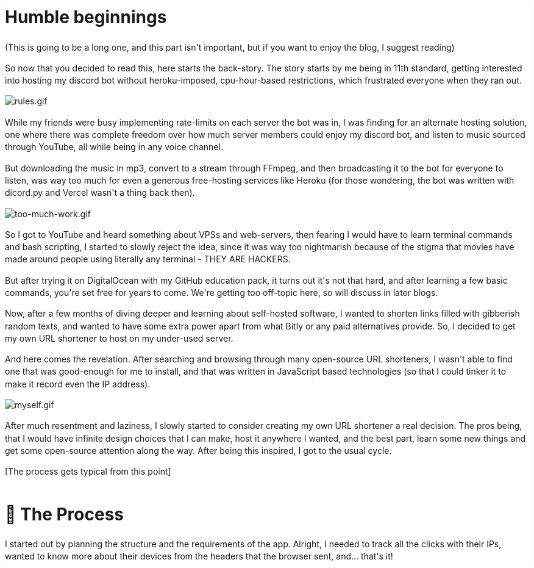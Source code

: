 # Humble beginnings

(This is going to be a long one, and this part isn't important, but if you want to enjoy the blog, I suggest reading)

So now that you decided to read this, here starts the back-story. The story starts by me being in 11th standard, getting interested into hosting my discord bot without heroku-imposed, cpu-hour-based restrictions, which frustrated everyone when they ran out. 

![rules.gif](https://cdn.hashnode.com/res/hashnode/image/upload/v1646106928183/xJr1HfeP6.gif)

While my friends were busy implementing rate-limits on each server the bot was in, I was finding for an alternate hosting solution, one where there was complete freedom over how much server members could enjoy my discord bot, and listen to music sourced through YouTube, all while being in any voice channel. 

But downloading the music in mp3, convert to a stream through FFmpeg, and then broadcasting it to the bot for everyone to listen, was way too much for even a generous free-hosting services like Heroku (for those wondering, the bot was written with dicord.py and Vercel wasn't a thing back then). 

![too-much-work.gif](https://cdn.hashnode.com/res/hashnode/image/upload/v1646107016417/aD2NwFGoQ.gif)

So I got to YouTube and heard something about VPSs and web-servers, then fearing I would have to learn terminal commands and bash scripting, I started to slowly reject the idea, since it was way too nightmarish because of the stigma that movies have made around people using literally any terminal - THEY ARE HACKERS. 

But after trying it on DigitalOcean with my GitHub education pack, it turns out it's not that hard, and after learning a few basic commands, you're set free for years to come. We're getting too off-topic here, so will discuss in later blogs.

Now, after a few months of diving deeper and learning about self-hosted software, I wanted to shorten links filled with gibberish random texts, and wanted to have some extra power apart from what Bitly or any paid alternatives provide. So, I decided to get my own URL shortener to host on my under-used server.

And here comes the revelation. After searching and browsing through many open-source URL shorteners, I wasn't able to find one that was good-enough for me to install, and that was written in JavaScript based technologies (so that I could tinker it to make it record even the IP address).

![myself.gif](https://cdn.hashnode.com/res/hashnode/image/upload/v1646107072697/76-7SKLJd.gif)

After much resentment and laziness, I slowly started to consider creating my own URL shortener a real decision. The pros being, that I would have infinite design choices that I can make, host it anywhere I wanted, and the best part, learn some new things and get some open-source attention along the way. After being this inspired, I got to the usual cycle.

[The process gets typical from this point]

# 🍒 The Process

I started out by planning the structure and the requirements of the app. Alright, I needed to track all the clicks with their IPs, wanted to know more about their devices from the headers that the browser sent, and... that's it!
